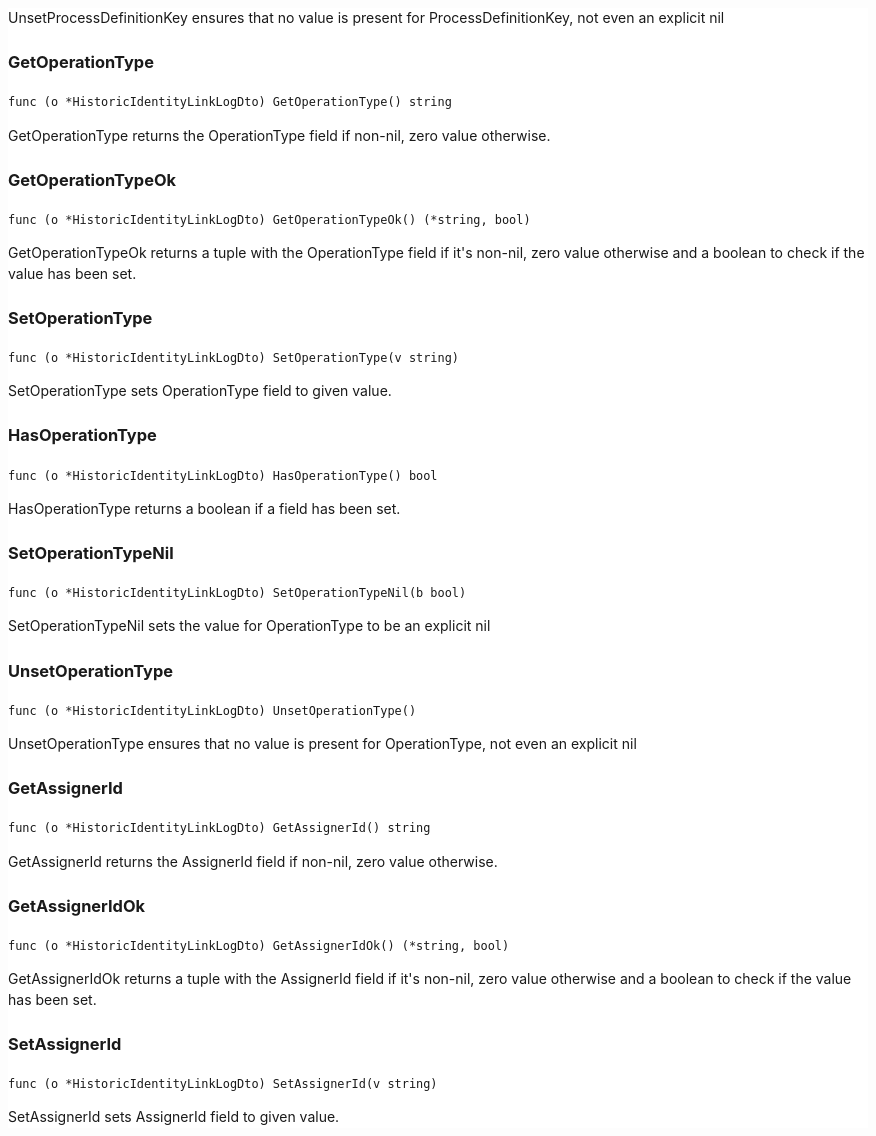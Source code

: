 UnsetProcessDefinitionKey ensures that no value is present for ProcessDefinitionKey, not even an explicit nil
### GetOperationType

`func (o *HistoricIdentityLinkLogDto) GetOperationType() string`

GetOperationType returns the OperationType field if non-nil, zero value otherwise.

### GetOperationTypeOk

`func (o *HistoricIdentityLinkLogDto) GetOperationTypeOk() (*string, bool)`

GetOperationTypeOk returns a tuple with the OperationType field if it's non-nil, zero value otherwise
and a boolean to check if the value has been set.

### SetOperationType

`func (o *HistoricIdentityLinkLogDto) SetOperationType(v string)`

SetOperationType sets OperationType field to given value.

### HasOperationType

`func (o *HistoricIdentityLinkLogDto) HasOperationType() bool`

HasOperationType returns a boolean if a field has been set.

### SetOperationTypeNil

`func (o *HistoricIdentityLinkLogDto) SetOperationTypeNil(b bool)`

 SetOperationTypeNil sets the value for OperationType to be an explicit nil

### UnsetOperationType
`func (o *HistoricIdentityLinkLogDto) UnsetOperationType()`

UnsetOperationType ensures that no value is present for OperationType, not even an explicit nil
### GetAssignerId

`func (o *HistoricIdentityLinkLogDto) GetAssignerId() string`

GetAssignerId returns the AssignerId field if non-nil, zero value otherwise.

### GetAssignerIdOk

`func (o *HistoricIdentityLinkLogDto) GetAssignerIdOk() (*string, bool)`

GetAssignerIdOk returns a tuple with the AssignerId field if it's non-nil, zero value otherwise
and a boolean to check if the value has been set.

### SetAssignerId

`func (o *HistoricIdentityLinkLogDto) SetAssignerId(v string)`

SetAssignerId sets AssignerId field to given value.
